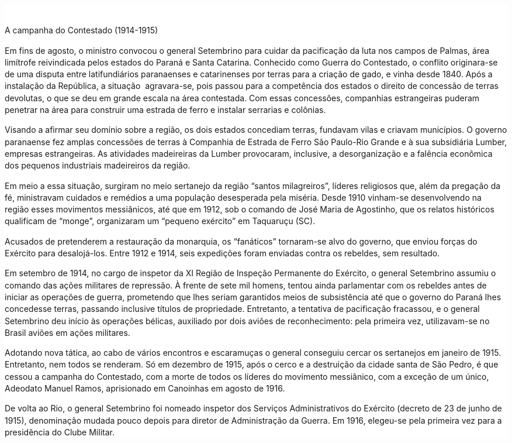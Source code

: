  

A campanha do Contestado (1914-1915)

Em fins de agosto, o ministro convocou o general Setembrino para cuidar
da pacificação da luta nos campos de Palmas, área limítrofe reivindicada
pelos estados do Paraná e Santa Catarina. Conhecido como Guerra do
Contestado, o conflito originara-se de uma disputa entre latifundiários
paranaenses e catarinenses por terras para a criação de gado, e vinha
desde 1840. Após a instalação da República, a situação  agravara-se,
pois passou para a competência dos estados o direito de concessão de
terras devolutas, o que se deu em grande escala na área contestada. Com
essas concessões, companhias estrangeiras puderam penetrar na área para
construir uma estrada de ferro e instalar serrarias e colônias.

Visando a afirmar seu domínio sobre a região, os dois estados concediam
terras, fundavam vilas e criavam municípios. O governo paranaense fez
amplas concessões de terras à Companhia de Estrada de Ferro São
Paulo-Rio Grande e à sua subsidiária Lumber, empresas estrangeiras. As
atividades madeireiras da Lumber provocaram, inclusive, a desorganização
e a falência econômica dos pequenos industriais madeireiros da região.

Em meio a essa situação, surgiram no meio sertanejo da região “santos
milagreiros”, líderes religiosos que, além da pregação da fé,
ministravam cuidados e remédios a uma população desesperada pela
miséria. Desde 1910 vinham-se desenvolvendo na região esses movimentos
messiânicos, até que em 1912, sob o comando de José Maria de Agostinho,
que os relatos históricos qualificam de “monge”, organizaram um “pequeno
exército” em Taquaruçu (SC).

Acusados de pretenderem a restauração da monarquia, os “fanáticos”
tornaram-se alvo do governo, que enviou forças do Exército para
desalojá-los. Entre 1912 e 1914, seis expedições foram enviadas contra
os rebeldes, sem resultado.

Em setembro de 1914, no cargo de inspetor da XI Região de Inspeção
Permanente do Exército, o general Setembrino assumiu o comando das ações
militares de repressão. À frente de sete mil homens, tentou ainda
parlamentar com os rebeldes antes de iniciar as operações de guerra,
prometendo que lhes seriam garantidos meios de subsistência até que o
governo do Paraná lhes concedesse terras, passando inclusive títulos de
propriedade. Entretanto, a tentativa de pacificação fracassou, e o
general Setembrino deu início às operações bélicas, auxiliado por dois
aviões de reconhecimento: pela primeira vez, utilizavam-se no Brasil
aviões em ações militares.

Adotando nova tática, ao cabo de vários encontros e escaramuças o
general conseguiu cercar os sertanejos em janeiro de 1915. Entretanto,
nem todos se renderam. Só em dezembro de 1915, após o cerco e a
destruição da cidade santa de São Pedro, é que cessou a campanha do
Contestado, com a morte de todos os líderes do movimento messiânico, com
a exceção de um único, Adeodato Manuel Ramos, aprisionado em Canoinhas
em agosto de 1916.

De volta ao Rio, o general Setembrino foi nomeado inspetor dos Serviços
Administrativos do Exército (decreto de 23 de junho de 1915),
denominação mudada pouco depois para diretor de Administração da Guerra.
Em 1916, elegeu-se pela primeira vez para a presidência do Clube
Militar.
